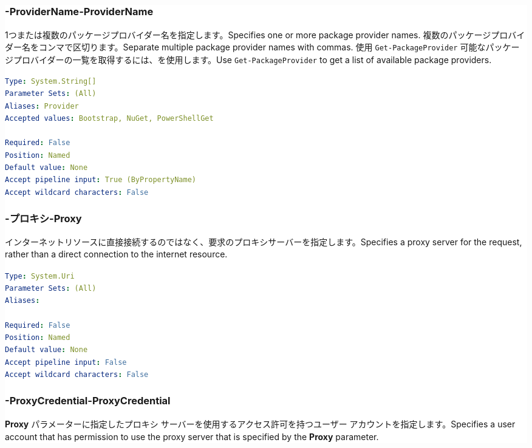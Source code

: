 ### <span data-ttu-id="0de58-192">-ProviderName</span><span class="sxs-lookup"><span data-stu-id="0de58-192">-ProviderName</span></span>

<span data-ttu-id="0de58-193">1つまたは複数のパッケージプロバイダー名を指定します。</span><span class="sxs-lookup"><span data-stu-id="0de58-193">Specifies one or more package provider names.</span></span> <span data-ttu-id="0de58-194">複数のパッケージプロバイダー名をコンマで区切ります。</span><span class="sxs-lookup"><span data-stu-id="0de58-194">Separate multiple package provider names with commas.</span></span>
<span data-ttu-id="0de58-195">使用 `Get-PackageProvider` 可能なパッケージプロバイダーの一覧を取得するには、を使用します。</span><span class="sxs-lookup"><span data-stu-id="0de58-195">Use `Get-PackageProvider` to get a list of available package providers.</span></span>

```yaml
Type: System.String[]
Parameter Sets: (All)
Aliases: Provider
Accepted values: Bootstrap, NuGet, PowerShellGet

Required: False
Position: Named
Default value: None
Accept pipeline input: True (ByPropertyName)
Accept wildcard characters: False
```

### <span data-ttu-id="0de58-196">-プロキシ</span><span class="sxs-lookup"><span data-stu-id="0de58-196">-Proxy</span></span>

<span data-ttu-id="0de58-197">インターネットリソースに直接接続するのではなく、要求のプロキシサーバーを指定します。</span><span class="sxs-lookup"><span data-stu-id="0de58-197">Specifies a proxy server for the request, rather than a direct connection to the internet resource.</span></span>

```yaml
Type: System.Uri
Parameter Sets: (All)
Aliases:

Required: False
Position: Named
Default value: None
Accept pipeline input: False
Accept wildcard characters: False
```

### <span data-ttu-id="0de58-198">-ProxyCredential</span><span class="sxs-lookup"><span data-stu-id="0de58-198">-ProxyCredential</span></span>

<span data-ttu-id="0de58-199">**Proxy** パラメーターに指定したプロキシ サーバーを使用するアクセス許可を持つユーザー アカウントを指定します。</span><span class="sxs-lookup"><span data-stu-id="0de58-199">Specifies a user account that has permission to use the proxy server that is specified by the **Proxy** parameter.</span></span>
